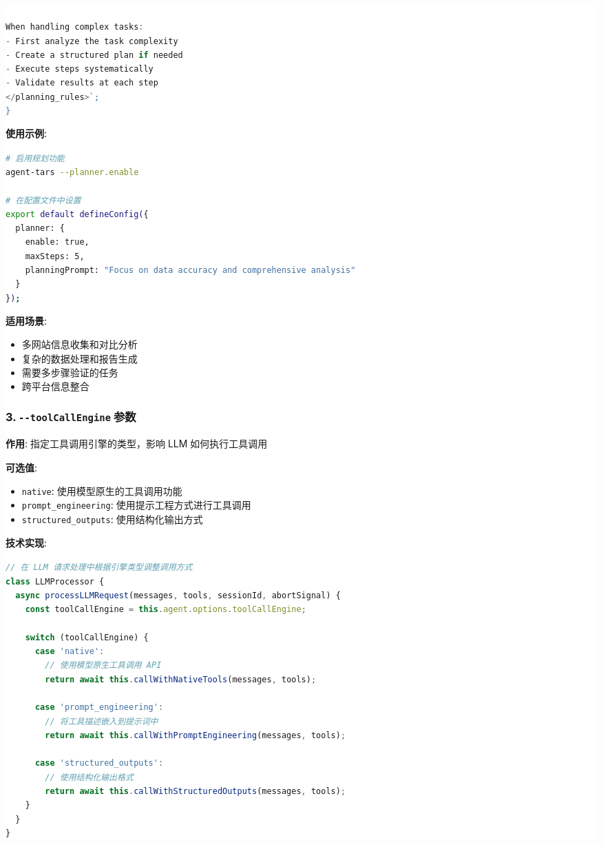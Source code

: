 ```typescript

When handling complex tasks:
- First analyze the task complexity
- Create a structured plan if needed
- Execute steps systematically
- Validate results at each step
</planning_rules>`;
}
```

**使用示例**:
```bash
# 启用规划功能
agent-tars --planner.enable

# 在配置文件中设置
export default defineConfig({
  planner: {
    enable: true,
    maxSteps: 5,
    planningPrompt: "Focus on data accuracy and comprehensive analysis"
  }
});
```

**适用场景**:
- 多网站信息收集和对比分析
- 复杂的数据处理和报告生成
- 需要多步骤验证的任务
- 跨平台信息整合

### 3. `--toolCallEngine` 参数

**作用**: 指定工具调用引擎的类型，影响 LLM 如何执行工具调用

**可选值**:
- `native`: 使用模型原生的工具调用功能
- `prompt_engineering`: 使用提示工程方式进行工具调用
- `structured_outputs`: 使用结构化输出方式

**技术实现**:
```typescript
// 在 LLM 请求处理中根据引擎类型调整调用方式
class LLMProcessor {
  async processLLMRequest(messages, tools, sessionId, abortSignal) {
    const toolCallEngine = this.agent.options.toolCallEngine;
    
    switch (toolCallEngine) {
      case 'native':
        // 使用模型原生工具调用 API
        return await this.callWithNativeTools(messages, tools);
        
      case 'prompt_engineering':
        // 将工具描述嵌入到提示词中
        return await this.callWithPromptEngineering(messages, tools);
        
      case 'structured_outputs':
        // 使用结构化输出格式
        return await this.callWithStructuredOutputs(messages, tools);
    }
  }
}
```

